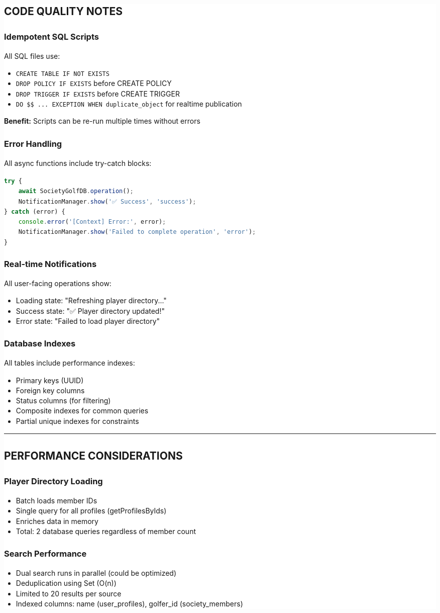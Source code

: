 ## CODE QUALITY NOTES

### Idempotent SQL Scripts
All SQL files use:
- `CREATE TABLE IF NOT EXISTS`
- `DROP POLICY IF EXISTS` before CREATE POLICY
- `DROP TRIGGER IF EXISTS` before CREATE TRIGGER
- `DO $$ ... EXCEPTION WHEN duplicate_object` for realtime publication

**Benefit:** Scripts can be re-run multiple times without errors

### Error Handling
All async functions include try-catch blocks:
```javascript
try {
    await SocietyGolfDB.operation();
    NotificationManager.show('✅ Success', 'success');
} catch (error) {
    console.error('[Context] Error:', error);
    NotificationManager.show('Failed to complete operation', 'error');
}
```

### Real-time Notifications
All user-facing operations show:
- Loading state: "Refreshing player directory..."
- Success state: "✅ Player directory updated!"
- Error state: "Failed to load player directory"

### Database Indexes
All tables include performance indexes:
- Primary keys (UUID)
- Foreign key columns
- Status columns (for filtering)
- Composite indexes for common queries
- Partial unique indexes for constraints

---

## PERFORMANCE CONSIDERATIONS

### Player Directory Loading
- Batch loads member IDs
- Single query for all profiles (getProfilesByIds)
- Enriches data in memory
- Total: 2 database queries regardless of member count

### Search Performance
- Dual search runs in parallel (could be optimized)
- Deduplication using Set (O(n))
- Limited to 20 results per source
- Indexed columns: name (user_profiles), golfer_id (society_members)

